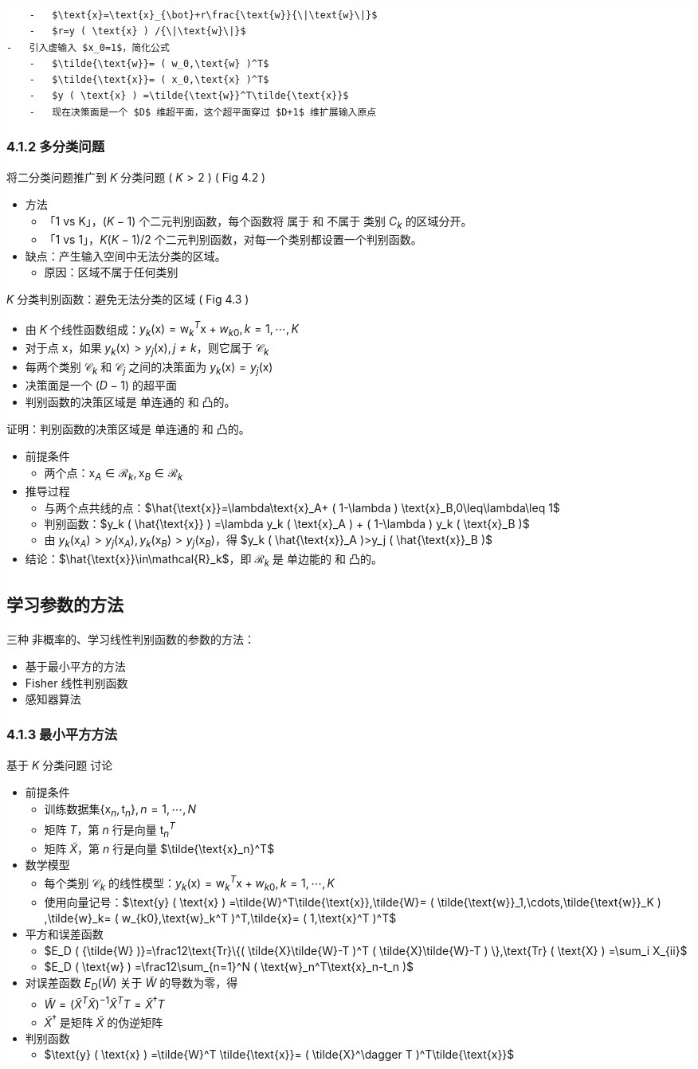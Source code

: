         -   $\text{x}=\text{x}_{\bot}+r\frac{\text{w}}{\|\text{w}\|}$
        -   $r=y ( \text{x} ) /{\|\text{w}\|}$
    -   引入虚输入 $x_0=1$，简化公式
        -   $\tilde{\text{w}}= ( w_0,\text{w} )^T$
        -   $\tilde{\text{x}}= ( x_0,\text{x} )^T$
        -   $y ( \text{x} ) =\tilde{\text{w}}^T\tilde{\text{x}}$
        -   现在决策面是一个 $D$ 维超平面，这个超平面穿过 $D+1$ 维扩展输入原点

### 4.1.2 多分类问题

将二分类问题推广到 $K$ 分类问题 ( $K>2$ ) ( Fig 4.2 )

-   方法
    -   「1 vs K」，$( K-1 )$ 个二元判别函数，每个函数将 属于 和 不属于 类别 $C_k$ 的区域分开。
    -   「1 vs 1」，$K ( K-1 ) /2$ 个二元判别函数，对每一个类别都设置一个判别函数。
-   缺点：产生输入空间中无法分类的区域。
    -   原因：区域不属于任何类别

$K$ 分类判别函数：避免无法分类的区域 ( Fig 4.3 )

-   由 $K$ 个线性函数组成：$y_k ( \text{x} ) =\text{w}_k^T\text{x}+w_{k0},k=1,\cdots,K$
-   对于点 $\text{x}$，如果 $y_k ( \text{x} )>y_j ( \text{x} ) ,j\neq k$，则它属于 $\mathcal{C}_k$
-   每两个类别 $\mathcal{C}_k$ 和 $\mathcal{C}_j$ 之间的决策面为 $y_k ( \text{x} ) =y_j ( \text{x} )$
-   决策面是一个 $( D-1 )$ 的超平面
-   判别函数的决策区域是 单连通的 和 凸的。

证明：判别函数的决策区域是 单连通的 和 凸的。

-   前提条件
    -   两个点：$\text{x}_A\in\mathcal{R}_k,\text{x}_B\in\mathcal{R}_k$
-   推导过程
    -   与两个点共线的点：$\hat{\text{x}}=\lambda\text{x}_A+ ( 1-\lambda ) \text{x}_B,0\leq\lambda\leq 1$
    -   判别函数：$y_k ( \hat{\text{x}} ) =\lambda y_k ( \text{x}_A ) + ( 1-\lambda ) y_k ( \text{x}_B )$
    -   由 $y_k ( \text{x}_A )>y_j ( \text{x}_A ) ,y_k ( \text{x}_B )>y_j ( \text{x}_B )$，得 $y_k ( \hat{\text{x}}_A )>y_j ( \hat{\text{x}}_B )$
-   结论：$\hat{\text{x}}\in\mathcal{R}_k$，即 $\mathcal{R}_k$ 是 单边能的 和 凸的。

## 学习参数的方法

三种 非概率的、学习线性判别函数的参数的方法：

-   基于最小平方的方法
-   Fisher 线性判别函数
-   感知器算法

### 4.1.3 最小平方方法

基于 $K$ 分类问题 讨论

-   前提条件
    -   训练数据集$\{\text{x}_n,\text{t}_n\},n=1,\cdots,N$
    -   矩阵 $T$，第 $n$ 行是向量 $\text{t}_n^T$
    -   矩阵 $\tilde{X}$，第 $n$ 行是向量 $\tilde{\text{x}_n}^T$
-   数学模型
    -   每个类别 $\mathcal{C}_k$ 的线性模型：$y_k ( \text{x} ) =\text{w}_k^T\text{x}+w_{k0},k=1,\cdots,K$
    -   使用向量记号：$\text{y} ( \text{x} ) =\tilde{W}^T\tilde{\text{x}},\tilde{W}= ( \tilde{\text{w}}_1,\cdots,\tilde{\text{w}}_K ) ,\tilde{w}_k= ( w_{k0},\text{w}_k^T )^T,\tilde{x}= ( 1,\text{x}^T )^T$
-   平方和误差函数
    -   $E_D ( {\tilde{W} )}=\frac12\text{Tr}\{( \tilde{X}\tilde{W}-T )^T ( \tilde{X}\tilde{W}-T ) \},\text{Tr} ( \text{X} ) =\sum_i X_{ii}$
    -   $E_D ( \text{w} ) =\frac12\sum_{n=1}^N ( \text{w}_n^T\text{x}_n-t_n )$
-   对误差函数 $E_D ( \tilde{W} )$ 关于 $\tilde{W}$ 的导数为零，得
    -   $\tilde{W}= ( \tilde{X}^T\tilde{X} )^{-1}\tilde{X}^T T=\tilde{X}^\dagger T$
    -   $\tilde{X}^\dagger$ 是矩阵 $\tilde{X}$ 的伪逆矩阵
-   判别函数
    -   $\text{y} ( \text{x} ) =\tilde{W}^T \tilde{\text{x}}= ( \tilde{X}^\dagger T )^T\tilde{\text{x}}$